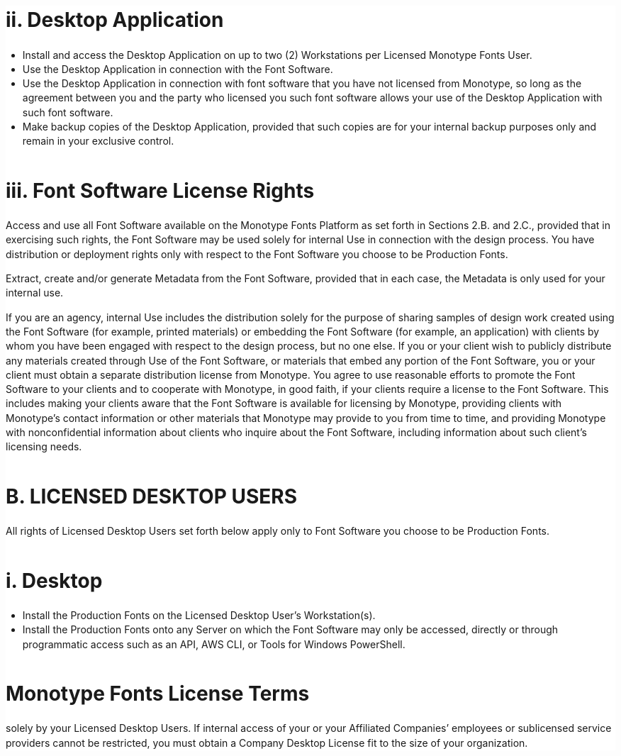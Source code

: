 # ii. Desktop Application

- Install and access the Desktop Application on up to two (2) Workstations per Licensed Monotype Fonts User.
- Use the Desktop Application in connection with the Font Software.
- Use the Desktop Application in connection with font software that you have not licensed from Monotype, so long as the agreement between you and the party who licensed you such font software allows your use of the Desktop Application with such font software.
- Make backup copies of the Desktop Application, provided that such copies are for your internal backup purposes only and remain in your exclusive control.

# iii. Font Software License Rights

Access and use all Font Software available on the Monotype Fonts Platform as set forth in Sections 2.B. and 2.C., provided that in exercising such rights, the Font Software may be used solely for internal Use in connection with the design process. You have distribution or deployment rights only with respect to the Font Software you choose to be Production Fonts.

Extract, create and/or generate Metadata from the Font Software, provided that in each case, the Metadata is only used for your internal use.

If you are an agency, internal Use includes the distribution solely for the purpose of sharing samples of design work created using the Font Software (for example, printed materials) or embedding the Font Software (for example, an application) with clients by whom you have been engaged with respect to the design process, but no one else. If you or your client wish to publicly distribute any materials created through Use of the Font Software, or materials that embed any portion of the Font Software, you or your client must obtain a separate distribution license from Monotype. You agree to use reasonable efforts to promote the Font Software to your clients and to cooperate with Monotype, in good faith, if your clients require a license to the Font Software. This includes making your clients aware that the Font Software is available for licensing by Monotype, providing clients with Monotype’s contact information or other materials that Monotype may provide to you from time to time, and providing Monotype with nonconfidential information about clients who inquire about the Font Software, including information about such client’s licensing needs.

# B. LICENSED DESKTOP USERS

All rights of Licensed Desktop Users set forth below apply only to Font Software you choose to be Production Fonts.

# i. Desktop

- Install the Production Fonts on the Licensed Desktop User’s Workstation(s).
- Install the Production Fonts onto any Server on which the Font Software may only be accessed, directly or through programmatic access such as an API, AWS CLI, or Tools for Windows PowerShell.
# Monotype Fonts License Terms

solely by your Licensed Desktop Users. If internal access of your or your Affiliated Companies’ employees or sublicensed service providers cannot be restricted, you must obtain a Company Desktop License fit to the size of your organization.
